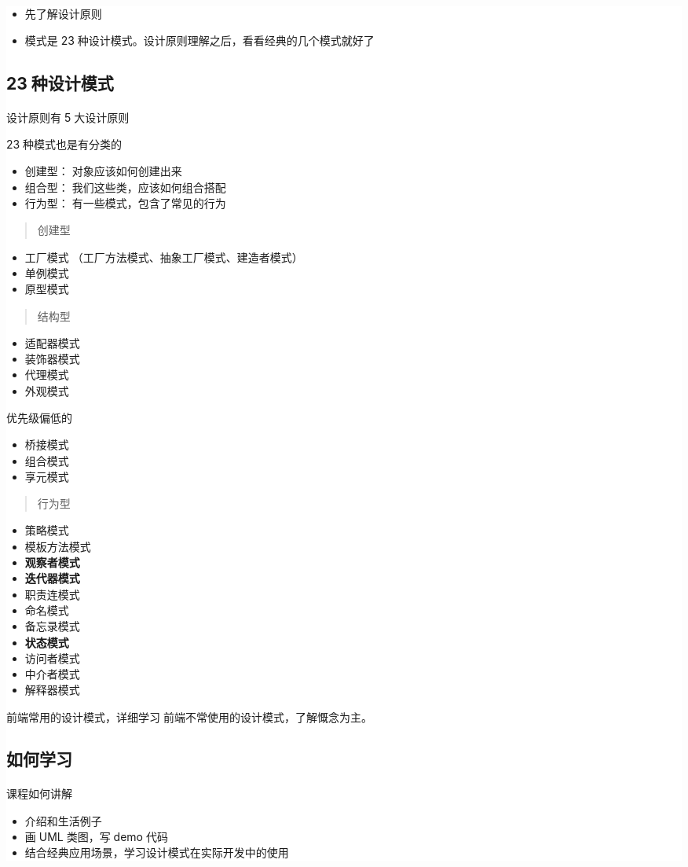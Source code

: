 -   先了解设计原则

-   模式是 23 种设计模式。设计原则理解之后，看看经典的几个模式就好了

## 23 种设计模式

设计原则有 5 大设计原则

23 种模式也是有分类的

-   创建型： 对象应该如何创建出来
-   组合型： 我们这些类，应该如何组合搭配
-   行为型： 有一些模式，包含了常见的行为

> 创建型

-   工厂模式 （工厂方法模式、抽象工厂模式、建造者模式）
-   单例模式
-   原型模式

> 结构型

-   适配器模式
-   装饰器模式
-   代理模式
-   外观模式

优先级偏低的

-   桥接模式
-   组合模式
-   享元模式

> 行为型

-   策略模式
-   模板方法模式
-   **观察者模式**
-   **迭代器模式**
-   职责连模式
-   命名模式
-   备忘录模式
-   **状态模式**
-   访问者模式
-   中介者模式
-   解释器模式

前端常用的设计模式，详细学习
前端不常使用的设计模式，了解慨念为主。

## 如何学习

课程如何讲解

-   介绍和生活例子
-   画 UML 类图，写 demo 代码
-   结合经典应用场景，学习设计模式在实际开发中的使用
